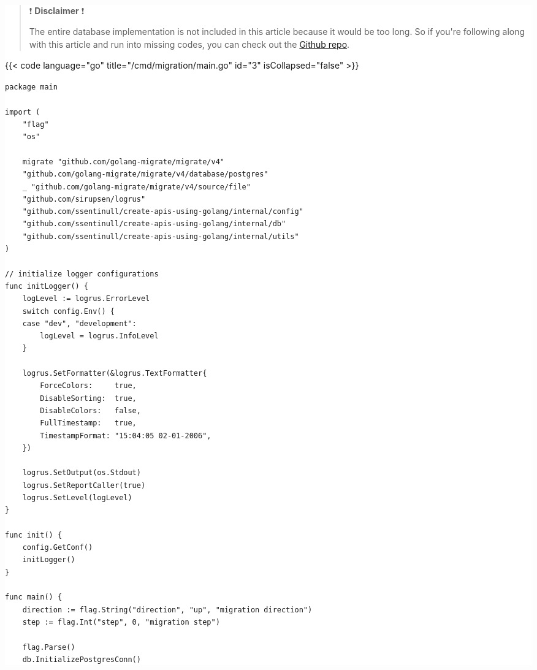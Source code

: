 > :heavy_exclamation_mark: **Disclaimer** :heavy_exclamation_mark:
>
> The entire database implementation is not included in this article because it would be too long. So if you're following along with this article and run into missing codes, you can check out the [Github repo](https://github.com/ssentinull/create-apis-using-golang).

{{< code language="go" title="/cmd/migration/main.go" id="3" isCollapsed="false" >}}

    package main

    import (
        "flag"
        "os"

        migrate "github.com/golang-migrate/migrate/v4"
        "github.com/golang-migrate/migrate/v4/database/postgres"
        _ "github.com/golang-migrate/migrate/v4/source/file"
        "github.com/sirupsen/logrus"
        "github.com/ssentinull/create-apis-using-golang/internal/config"
        "github.com/ssentinull/create-apis-using-golang/internal/db"
        "github.com/ssentinull/create-apis-using-golang/internal/utils"
    )

    // initialize logger configurations
    func initLogger() {
        logLevel := logrus.ErrorLevel
        switch config.Env() {
        case "dev", "development":
            logLevel = logrus.InfoLevel
        }

        logrus.SetFormatter(&logrus.TextFormatter{
            ForceColors:     true,
            DisableSorting:  true,
            DisableColors:   false,
            FullTimestamp:   true,
            TimestampFormat: "15:04:05 02-01-2006",
        })

        logrus.SetOutput(os.Stdout)
        logrus.SetReportCaller(true)
        logrus.SetLevel(logLevel)
    }

    func init() {
        config.GetConf()
        initLogger()
    }

    func main() {
        direction := flag.String("direction", "up", "migration direction")
        step := flag.Int("step", 0, "migration step")

        flag.Parse()
        db.InitializePostgresConn()
